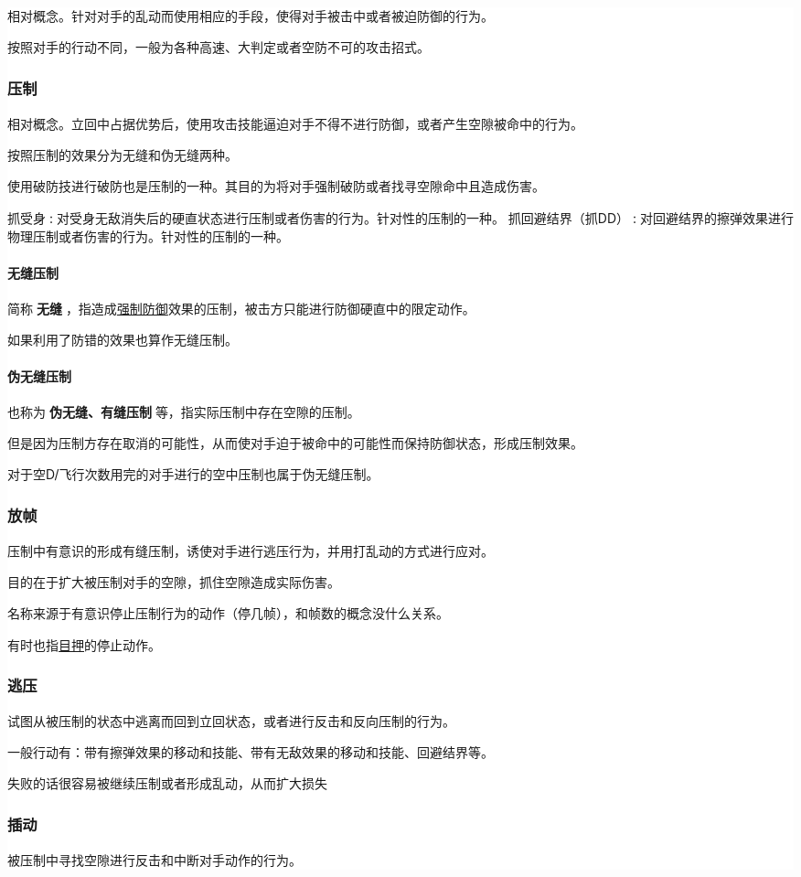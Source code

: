 相对概念。针对对手的乱动而使用相应的手段，使得对手被击中或者被迫防御的行为。
  
  
按照对手的行动不同，一般为各种高速、大判定或者空防不可的攻击招式。
  

### 压制
  
相对概念。立回中占据优势后，使用攻击技能逼迫对手不得不进行防御，或者产生空隙被命中的行为。
  
  
按照压制的效果分为无缝和伪无缝两种。  

使用破防技进行破防也是压制的一种。其目的为将对手强制破防或者找寻空隙命中且造成伤害。
  

抓受身
: 对受身无敌消失后的硬直状态进行压制或者伤害的行为。针对性的压制的一种。
抓回避结界（抓DD）
: 对回避结界的擦弹效果进行物理压制或者伤害的行为。针对性的压制的一种。

#### 无缝压制
  
简称 **无缝** ，指造成[强制防御](#强制防御)效果的压制，被击方只能进行防御硬直中的限定动作。
  
  
如果利用了防错的效果也算作无缝压制。
  

#### 伪无缝压制
  
也称为 **伪无缝、有缝压制** 等，指实际压制中存在空隙的压制。
  
  
但是因为压制方存在取消的可能性，从而使对手迫于被命中的可能性而保持防御状态，形成压制效果。  

对于空D/飞行次数用完的对手进行的空中压制也属于伪无缝压制。
  

### 放帧
  
压制中有意识的形成有缝压制，诱使对手进行逃压行为，并用打乱动的方式进行应对。
  
  
目的在于扩大被压制对手的空隙，抓住空隙造成实际伤害。  

名称来源于有意识停止压制行为的动作（停几帧），和帧数的概念没什么关系。  

有时也指[目押](#目押)的停止动作。
  

### 逃压
  
试图从被压制的状态中逃离而回到立回状态，或者进行反击和反向压制的行为。
  
  
一般行动有：带有擦弹效果的移动和技能、带有无敌效果的移动和技能、回避结界等。  

失败的话很容易被继续压制或者形成乱动，从而扩大损失
  

### 插动
  
被压制中寻找空隙进行反击和中断对手动作的行为。
  